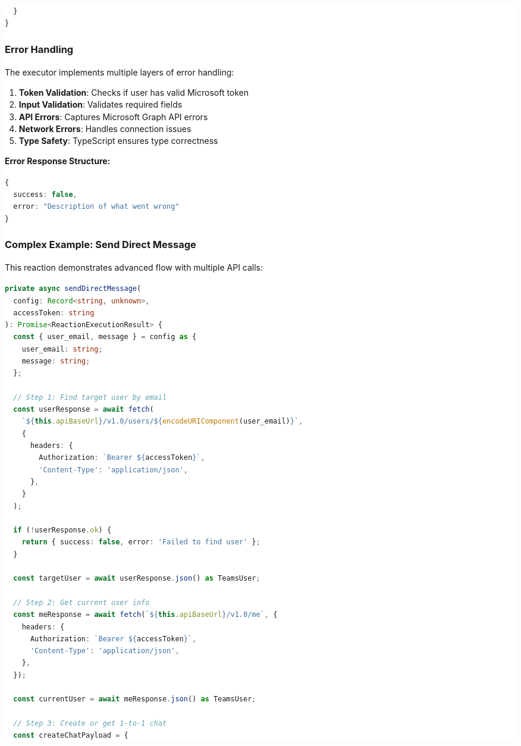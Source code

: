 ```typescript
  }
}
```

### Error Handling

The executor implements multiple layers of error handling:

1. **Token Validation**: Checks if user has valid Microsoft token
2. **Input Validation**: Validates required fields
3. **API Errors**: Captures Microsoft Graph API errors
4. **Network Errors**: Handles connection issues
5. **Type Safety**: TypeScript ensures type correctness

**Error Response Structure:**
```typescript
{
  success: false,
  error: "Description of what went wrong"
}
```

### Complex Example: Send Direct Message

This reaction demonstrates advanced flow with multiple API calls:

```typescript
private async sendDirectMessage(
  config: Record<string, unknown>,
  accessToken: string
): Promise<ReactionExecutionResult> {
  const { user_email, message } = config as {
    user_email: string;
    message: string;
  };

  // Step 1: Find target user by email
  const userResponse = await fetch(
    `${this.apiBaseUrl}/v1.0/users/${encodeURIComponent(user_email)}`,
    {
      headers: {
        Authorization: `Bearer ${accessToken}`,
        'Content-Type': 'application/json',
      },
    }
  );

  if (!userResponse.ok) {
    return { success: false, error: 'Failed to find user' };
  }

  const targetUser = await userResponse.json() as TeamsUser;

  // Step 2: Get current user info
  const meResponse = await fetch(`${this.apiBaseUrl}/v1.0/me`, {
    headers: {
      Authorization: `Bearer ${accessToken}`,
      'Content-Type': 'application/json',
    },
  });

  const currentUser = await meResponse.json() as TeamsUser;

  // Step 3: Create or get 1-to-1 chat
  const createChatPayload = {
```